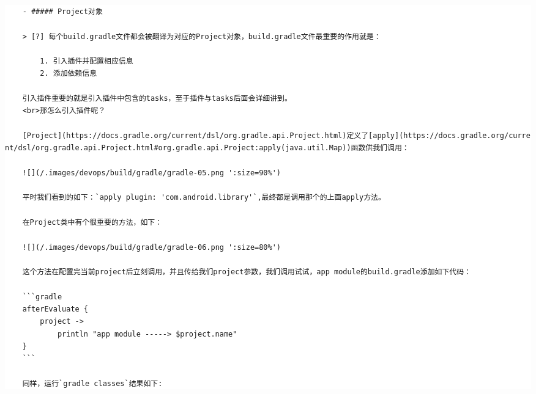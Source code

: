         - ##### Project对象

        > [?] 每个build.gradle文件都会被翻译为对应的Project对象，build.gradle文件最重要的作用就是：

            1. 引入插件并配置相应信息
            2. 添加依赖信息
        
        引入插件重要的就是引入插件中包含的tasks，至于插件与tasks后面会详细讲到。
        <br>那怎么引入插件呢？
        
        [Project](https://docs.gradle.org/current/dsl/org.gradle.api.Project.html)定义了[apply](https://docs.gradle.org/current/dsl/org.gradle.api.Project.html#org.gradle.api.Project:apply(java.util.Map))函数供我们调用：

        ![](/.images/devops/build/gradle/gradle-05.png ':size=90%')

        平时我们看到的如下：`apply plugin: 'com.android.library'`,最终都是调用那个的上面apply方法。
        
        在Project类中有个很重要的方法，如下：

        ![](/.images/devops/build/gradle/gradle-06.png ':size=80%')

        这个方法在配置完当前project后立刻调用，并且传给我们project参数，我们调用试试，app module的build.gradle添加如下代码：

        ```gradle
        afterEvaluate {
            project ->
                println "app module -----> $project.name"
        }
        ```

        同样，运行`gradle classes`结果如下:
